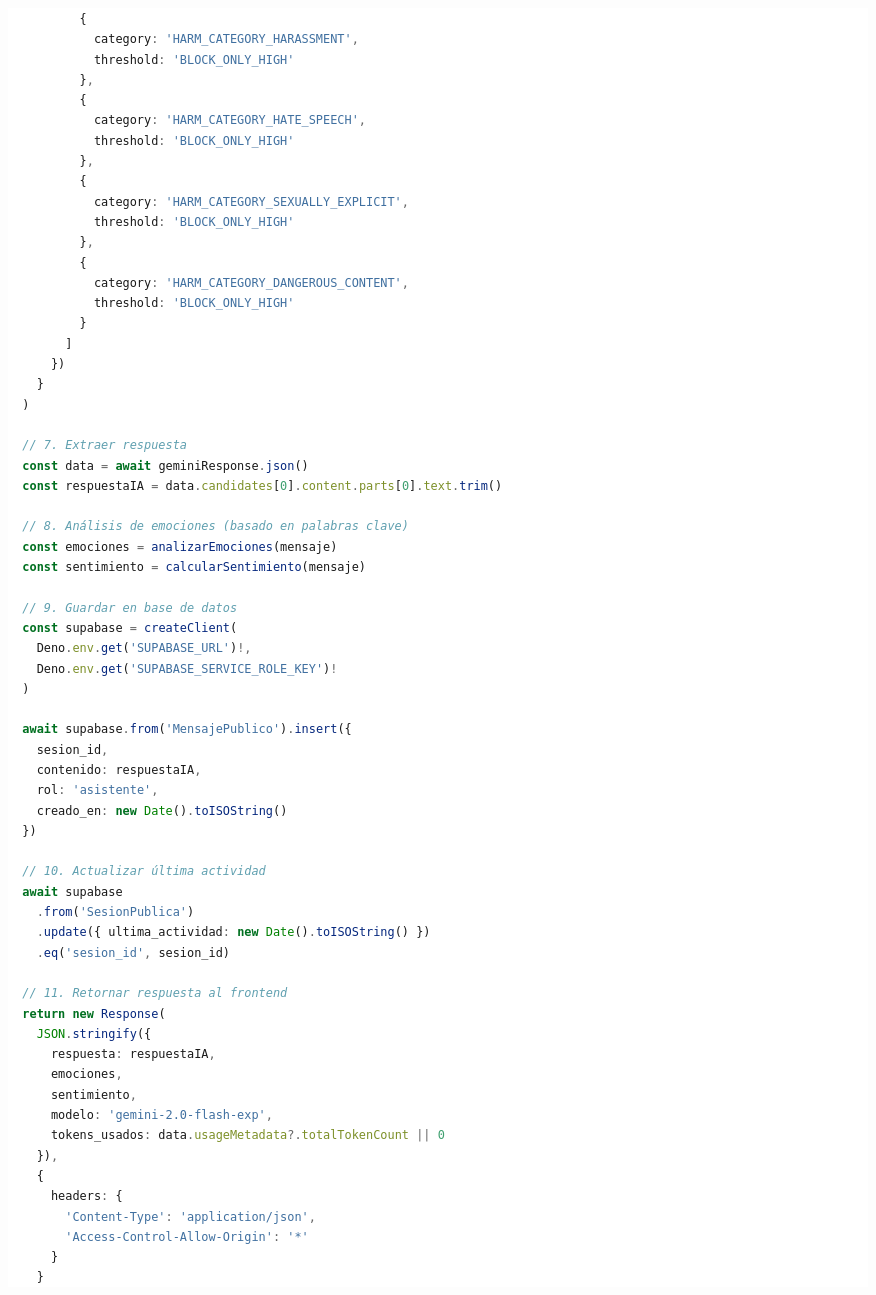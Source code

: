 ```typescript
          {
            category: 'HARM_CATEGORY_HARASSMENT',
            threshold: 'BLOCK_ONLY_HIGH'
          },
          {
            category: 'HARM_CATEGORY_HATE_SPEECH',
            threshold: 'BLOCK_ONLY_HIGH'
          },
          {
            category: 'HARM_CATEGORY_SEXUALLY_EXPLICIT',
            threshold: 'BLOCK_ONLY_HIGH'
          },
          {
            category: 'HARM_CATEGORY_DANGEROUS_CONTENT',
            threshold: 'BLOCK_ONLY_HIGH'
          }
        ]
      })
    }
  )

  // 7. Extraer respuesta
  const data = await geminiResponse.json()
  const respuestaIA = data.candidates[0].content.parts[0].text.trim()

  // 8. Análisis de emociones (basado en palabras clave)
  const emociones = analizarEmociones(mensaje)
  const sentimiento = calcularSentimiento(mensaje)

  // 9. Guardar en base de datos
  const supabase = createClient(
    Deno.env.get('SUPABASE_URL')!,
    Deno.env.get('SUPABASE_SERVICE_ROLE_KEY')!
  )

  await supabase.from('MensajePublico').insert({
    sesion_id,
    contenido: respuestaIA,
    rol: 'asistente',
    creado_en: new Date().toISOString()
  })

  // 10. Actualizar última actividad
  await supabase
    .from('SesionPublica')
    .update({ ultima_actividad: new Date().toISOString() })
    .eq('sesion_id', sesion_id)

  // 11. Retornar respuesta al frontend
  return new Response(
    JSON.stringify({
      respuesta: respuestaIA,
      emociones,
      sentimiento,
      modelo: 'gemini-2.0-flash-exp',
      tokens_usados: data.usageMetadata?.totalTokenCount || 0
    }),
    {
      headers: {
        'Content-Type': 'application/json',
        'Access-Control-Allow-Origin': '*'
      }
    }
```